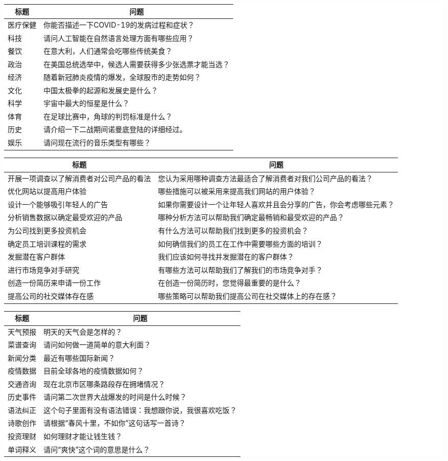 |标题|问题|
|---|---|
|医疗保健|你能否描述一下COVID-19的发病过程和症状？|
|科技|请问人工智能在自然语言处理方面有哪些应用？|
|餐饮|在意大利，人们通常会吃哪些传统美食？|
|政治|在美国总统选举中，候选人需要获得多少张选票才能当选？|
|经济|随着新冠肺炎疫情的爆发，全球股市的走势如何？|
|文化|中国太极拳的起源和发展史是什么？|
|科学|宇宙中最大的恒星是什么？|
|体育|在足球比赛中，角球的判罚标准是什么？|
|历史|请介绍一下二战期间诺曼底登陆的详细经过。|
|娱乐|请问现在流行的音乐类型有哪些？|

| 标题 | 问题 |
| --- | --- |
| 开展一项调查以了解消费者对公司产品的看法 | 您认为采用哪种调查方法最适合了解消费者对我们公司产品的看法？ |
| 优化网站以提高用户体验 | 哪些措施可以被采用来提高我们网站的用户体验？ |
| 设计一个能够吸引年轻人的广告 | 如果你需要设计一个让年轻人喜欢并且会分享的广告，你会考虑哪些元素？ |
| 分析销售数据以确定最受欢迎的产品 | 哪种分析方法可以帮助我们确定最畅销和最受欢迎的产品？ |
| 为公司找到更多投资机会 | 有什么方法可以帮助我们找到更多的投资机会？ |
| 确定员工培训课程的需求 | 如何确信我们的员工在工作中需要哪些方面的培训？ |
| 发掘潜在客户群体 | 我们应该如何寻找并发掘潜在的客户群体？ |
| 进行市场竞争对手研究 | 有哪些方法可以帮助我们了解我们的市场竞争对手？ |
| 创造一份简历来申请一份工作 | 在创造一份简历时，您觉得最重要的是什么？ |
| 提高公司的社交媒体存在感 | 哪些策略可以帮助我们提高公司在社交媒体上的存在感？ |

|标题|问题|
|---|---|
|天气预报|明天的天气会是怎样的？|
|菜谱查询|请问如何做一道简单的意大利面？|
|新闻分类|最近有哪些国际新闻？|
|疫情数据|目前全球各地的疫情数据如何？|
|交通咨询|现在北京市区哪条路段存在拥堵情况？|
|历史事件|请问第二次世界大战爆发的时间是什么时候？|
|语法纠正|这个句子里面有没有语法错误：我想跟你说，我很喜欢吃饭？|
|诗歌创作|请根据“春风十里，不如你”这句话写一首诗？|
|投资理财|如何理财才能让钱生钱？|
|单词释义|请问“爽快”这个词的意思是什么？|

